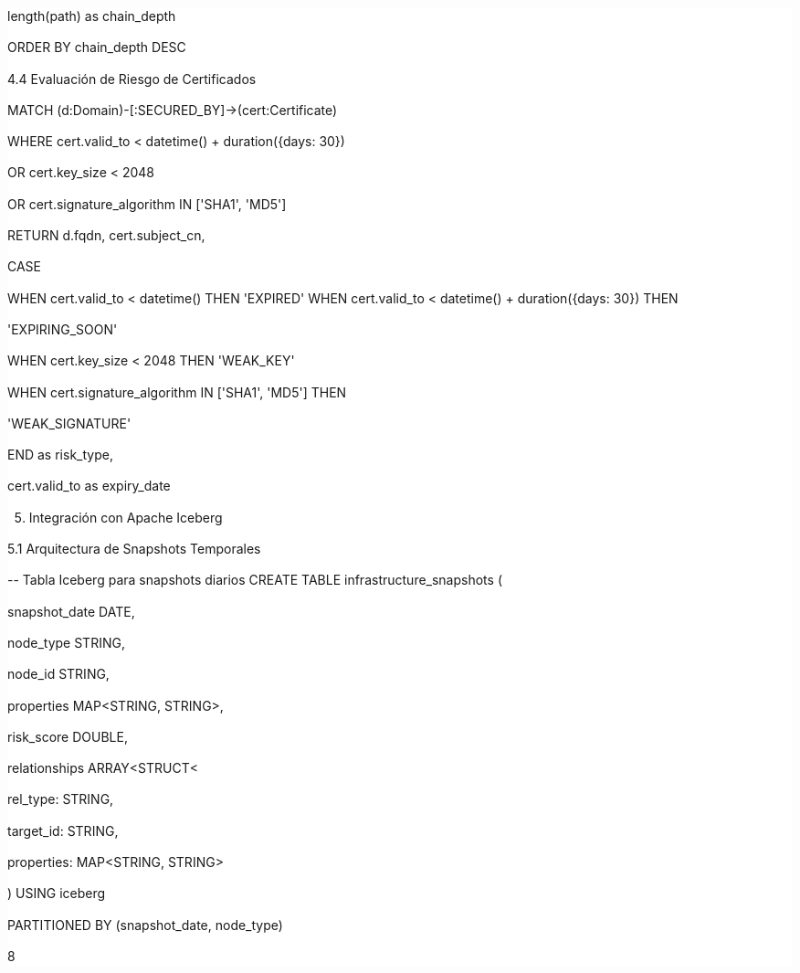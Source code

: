 length(path) as chain_depth

ORDER BY chain_depth DESC

4.4 Evaluación de Riesgo de Certificados

MATCH (d:Domain)-[:SECURED_BY]->(cert:Certificate)

WHERE cert.valid_to < datetime() + duration({days: 30})

OR cert.key_size < 2048

OR cert.signature_algorithm IN ['SHA1', 'MD5']

RETURN d.fqdn, cert.subject_cn,

CASE

WHEN cert.valid_to < datetime() THEN 'EXPIRED'
WHEN cert.valid_to < datetime() + duration({days: 30}) THEN

'EXPIRING_SOON'

WHEN cert.key_size < 2048 THEN 'WEAK_KEY'

WHEN cert.signature_algorithm IN ['SHA1', 'MD5'] THEN

'WEAK_SIGNATURE'

END as risk_type,

cert.valid_to as expiry_date

5. Integración con Apache Iceberg

5.1 Arquitectura de Snapshots Temporales

-- Tabla Iceberg para snapshots diarios
CREATE TABLE infrastructure_snapshots (

snapshot_date DATE,

node_type STRING,

node_id STRING,

properties MAP<STRING, STRING>,

risk_score DOUBLE,

relationships ARRAY<STRUCT<

rel_type: STRING,

target_id: STRING,

properties: MAP<STRING, STRING>

>>

) USING iceberg

PARTITIONED BY (snapshot_date, node_type)

8
